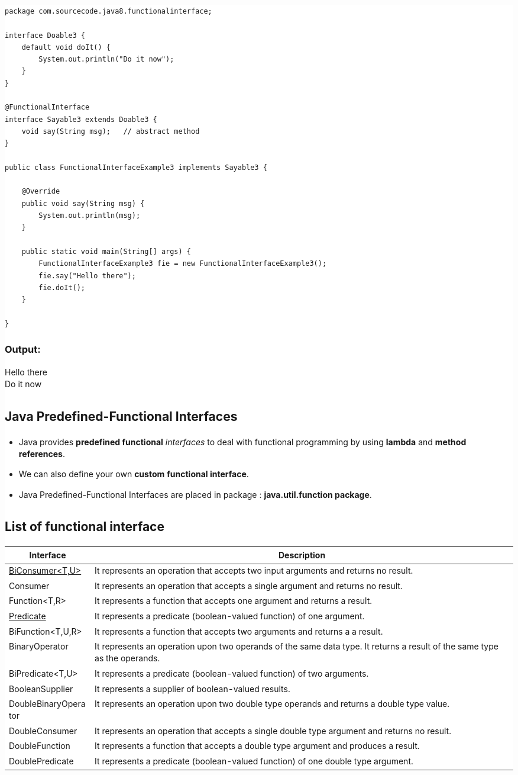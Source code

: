     package com.sourcecode.java8.functionalinterface;
    
    interface Doable3 {
        default void doIt() {
            System.out.println("Do it now");
        }
    }
    
    @FunctionalInterface
    interface Sayable3 extends Doable3 {
        void say(String msg);   // abstract method
    }
    
    public class FunctionalInterfaceExample3 implements Sayable3 {
    
        @Override
        public void say(String msg) {
            System.out.println(msg);
        }
    
        public static void main(String[] args) {
            FunctionalInterfaceExample3 fie = new FunctionalInterfaceExample3();
            fie.say("Hello there");
            fie.doIt();
        }
    
    }


### Output:

Hello there<br>
Do it now

## Java Predefined-Functional Interfaces
* Java provides **predefined functional** _interfaces_ to deal with functional programming by using 
**lambda** and **method references**.

* We can also define your own **custom** **functional interface**. 
* Java Predefined-Functional Interfaces are placed in package : **java.util.function package**.

## List of functional interface

| **Interface**                                                                                                                                        | **Description**                                                                                                             |
|------------------------------------------------------------------------------------------------------------------------------------------------------|-----------------------------------------------------------------------------------------------------------------------------|
| [BiConsumer<T,U>](https://github.com/vishal637yadav/JavaNewFeatures/blob/release/src/com/document/md/Java8-Functional-Interface-BiConsumer.md)                                                                                                                                  | 	It represents an operation that accepts two input arguments and returns no result.                                         | 
| Consumer<T>                                                                                                                                          | 	It represents an operation that accepts a single argument and returns no result.                                           | 
| Function<T,R>                                                                                                                                        | 	It represents a function that accepts one argument and returns a result.                                                   | 
| [Predicate<T>](https://github.com/vishal637yadav/JavaNewFeatures/blob/release/src/com/document/md/Java8-Functional-Interface-Predicate-Interface.md) | 	It represents a predicate (boolean-valued function) of one argument.                                                       | 
| BiFunction<T,U,R>                                                                                                                                    | 	It represents a function that accepts two arguments and returns a a result.                                                | 
| BinaryOperator<T>                                                                                                                                    | 	It represents an operation upon two operands of the same data type. It returns a result of the same type as the operands.  | 
| BiPredicate<T,U>                                                                                                                                     | 	It represents a predicate (boolean-valued function) of two arguments.                                                      | 
| BooleanSupplier                                                                                                                                      | 	It represents a supplier of boolean-valued results.                                                                        | 
| DoubleBinaryOperator                                                                                                                                 | 	It represents an operation upon two double type operands and returns a double type value.                                  | 
| DoubleConsumer                                                                                                                                       | 	It represents an operation that accepts a single double type argument and returns no result.                               | 
| DoubleFunction<R>                                                                                                                                    | 	It represents a function that accepts a double type argument and produces a result.                                        | 
| DoublePredicate                                                                                                                                      | 	It represents a predicate (boolean-valued function) of one double type argument.                                           | 